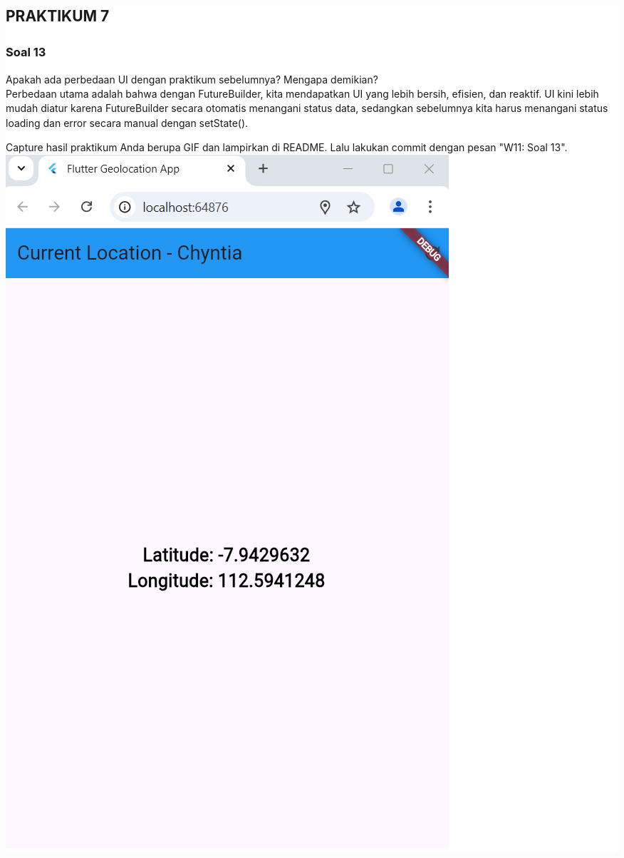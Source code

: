 ## PRAKTIKUM 7

### Soal 13

Apakah ada perbedaan UI dengan praktikum sebelumnya? Mengapa demikian? <br>
Perbedaan utama adalah bahwa dengan FutureBuilder, kita mendapatkan UI yang lebih bersih, efisien, dan reaktif. UI kini lebih mudah diatur karena FutureBuilder secara otomatis menangani status data, sedangkan sebelumnya kita harus menangani status loading dan error secara manual dengan setState().

Capture hasil praktikum Anda berupa GIF dan lampirkan di README. Lalu lakukan commit dengan pesan "W11: Soal 13". <br>
![alt text](images/Praktikum7_soal13.png)
